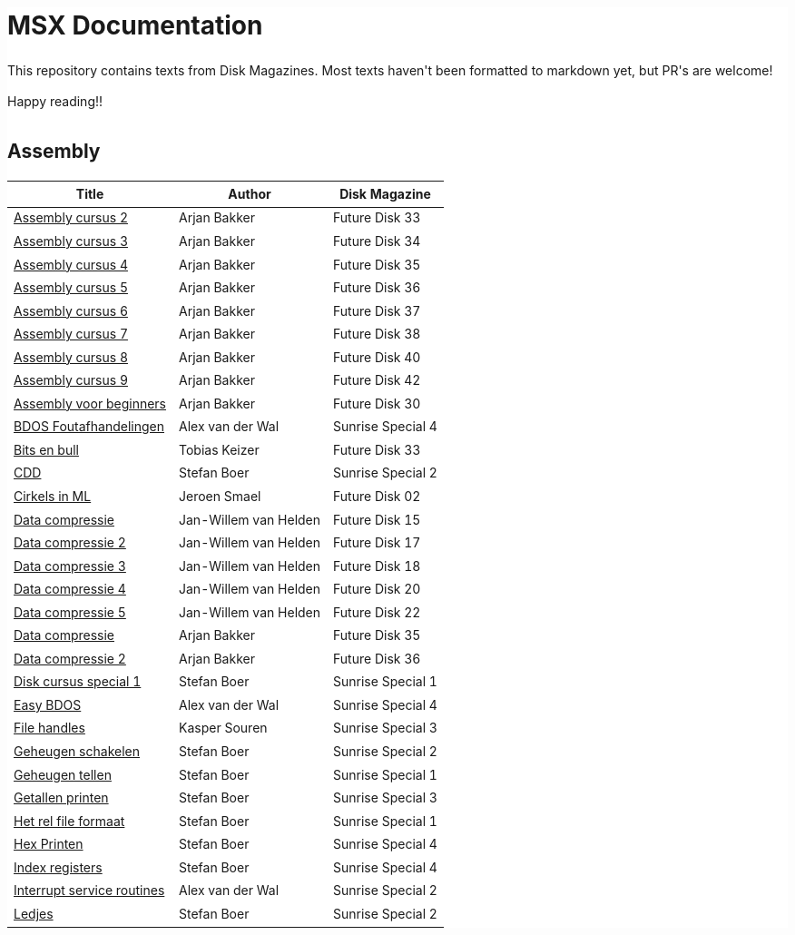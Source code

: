 # MSX Documentation
This repository contains texts from Disk Magazines. Most texts haven't been formatted to markdown yet, but PR's are welcome!

Happy reading!!

## Assembly

| Title        | Author           | Disk Magazine |
| ---          | ---             | ---          |
| [Assembly cursus 2](future_disk/33/assembly_cursus_2.md) | Arjan Bakker | Future Disk 33 |
| [Assembly cursus 3](future_disk/34/assembly_cursus_3.md) | Arjan Bakker | Future Disk 34 |
| [Assembly cursus 4](future_disk/35/assembly_cursus_4.md) | Arjan Bakker | Future Disk 35 |
| [Assembly cursus 5](future_disk/36/assembly_cursus_5.md) | Arjan Bakker | Future Disk 36 |
| [Assembly cursus 6](future_disk/37/assembly_cursus_6.md) | Arjan Bakker | Future Disk 37 |
| [Assembly cursus 7](future_disk/38/assembly_cursus_7.md) | Arjan Bakker | Future Disk 38 |
| [Assembly cursus 8](future_disk/40/assembly_cursus_8.md) | Arjan Bakker | Future Disk 40 |
| [Assembly cursus 9](future_disk/42/assembly_cursus_9.md) | Arjan Bakker | Future Disk 42 |
| [Assembly voor beginners](future_disk/30/assembly_voor_beginners.md) | Arjan Bakker | Future Disk 30 |
| [BDOS Foutafhandelingen](sunrise_special/4/bdos_foutafhandeling.md) | Alex van der Wal | Sunrise Special 4 |
| [Bits en bull](future_disk/33/bits_en_bull.md) | Tobias Keizer | Future Disk 33 |
| [CDD](sunrise_special/2/cdd.md) | Stefan Boer | Sunrise Special 2 |
| [Cirkels in ML](future_disk/02/cirkels_in_ml.md) | Jeroen Smael  | Future Disk 02 |
| [Data compressie](future_disk/15/data_compressie.md) | Jan-Willem van Helden | Future Disk 15 |
| [Data compressie 2](future_disk/17/data_compressie_2.md) | Jan-Willem van Helden | Future Disk 17 |
| [Data compressie 3](future_disk/18/data_compressie_3.md) | Jan-Willem van Helden | Future Disk 18 |
| [Data compressie 4](future_disk/20/data_compressie_4.md) | Jan-Willem van Helden | Future Disk 20 |
| [Data compressie 5](future_disk/22/data_compressie_5.md) | Jan-Willem van Helden | Future Disk 22 |
| [Data compressie](future_disk/35/datacompressie.md) | Arjan Bakker | Future Disk 35 |
| [Data compressie 2](future_disk/36/datacompressie_2.md) | Arjan Bakker | Future Disk 36 |
| [Disk cursus special 1](sunrise_special/1/disk_cursus_special_1.md) | Stefan Boer | Sunrise Special 1 |
| [Easy BDOS](sunrise_special/4/easy_bdos.md) | Alex van der Wal | Sunrise Special 4 |
| [File handles](sunrise_special/3/file_handles.md) | Kasper Souren | Sunrise Special 3 |
| [Geheugen schakelen](sunrise_special/2/geheugen_schakelen.md) | Stefan Boer | Sunrise Special 2 |
| [Geheugen tellen](sunrise_special/1/geheugen_tellen.md) | Stefan Boer | Sunrise Special 1 |
| [Getallen printen](sunrise_special/3/getallen_printen.md) | Stefan Boer | Sunrise Special 3 |
| [Het rel file formaat](sunrise_special/1/het_rel_formaat.md) | Stefan Boer | Sunrise Special 1 |
| [Hex Printen](sunrise_special/4/hex_printen.md) | Stefan Boer | Sunrise Special 4 |
| [Index registers](sunrise_special/4/index_registers.md) | Stefan Boer | Sunrise Special 4 | 
| [Interrupt service routines](sunrise_special/2/interrupt_service_routines.md) | Alex van der Wal | Sunrise Special 2 |
| [Ledjes](sunrise_special/2/ledjes.md) | Stefan Boer | Sunrise Special 2 |